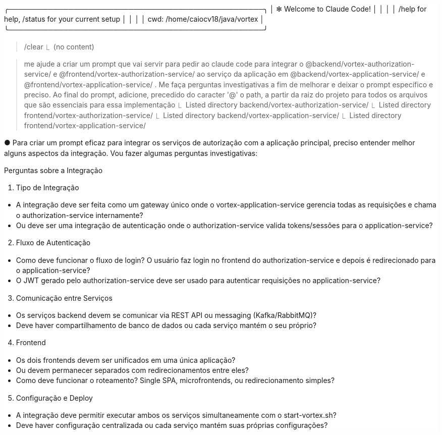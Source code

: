 ╭───────────────────────────────────────────────────╮
│ ✻ Welcome to Claude Code!                         │
│                                                   │
│   /help for help, /status for your current setup  │
│                                                   │
│   cwd: /home/caiocv18/java/vortex                 │
╰───────────────────────────────────────────────────╯


> /clear 
  ⎿  (no content)

> me ajude a criar um prompt que vai servir para pedir ao claude code para integrar o @backend/vortex-authorization-service/ e @frontend/vortex-authorization-service/
   ao serviço da aplicação em @backend/vortex-application-service/ e @frontend/vortex-application-service/ . Me faça perguntas investigativas a fim de melhorar e 
  deixar o prompt específico e preciso. Ao final do prompt, adicione, precedido do caracter '@' o path, a partir da raiz do projeto para todos os arquivos que são 
  essenciais para essa implementação
  ⎿  Listed directory backend/vortex-authorization-service/
  ⎿  Listed directory frontend/vortex-authorization-service/
  ⎿  Listed directory backend/vortex-application-service/
  ⎿  Listed directory frontend/vortex-application-service/

● Para criar um prompt eficaz para integrar os serviços de autorização com a aplicação principal, preciso entender melhor alguns aspectos da integração. Vou fazer
  algumas perguntas investigativas:

  Perguntas sobre a Integração

  1. Tipo de Integração

  - A integração deve ser feita como um gateway único onde o vortex-application-service gerencia todas as requisições e chama o authorization-service internamente?
  - Ou deve ser uma integração de autenticação onde o authorization-service valida tokens/sessões para o application-service?

  2. Fluxo de Autenticação

  - Como deve funcionar o fluxo de login? O usuário faz login no frontend do authorization-service e depois é redirecionado para o application-service?
  - O JWT gerado pelo authorization-service deve ser usado para autenticar requisições no application-service?

  3. Comunicação entre Serviços

  - Os serviços backend devem se comunicar via REST API ou messaging (Kafka/RabbitMQ)?
  - Deve haver compartilhamento de banco de dados ou cada serviço mantém o seu próprio?

  4. Frontend

  - Os dois frontends devem ser unificados em uma única aplicação?
  - Ou devem permanecer separados com redirecionamentos entre eles?
  - Como deve funcionar o roteamento? Single SPA, microfrontends, ou redirecionamento simples?

  5. Configuração e Deploy

  - A integração deve permitir executar ambos os serviços simultaneamente com o start-vortex.sh?
  - Deve haver configuração centralizada ou cada serviço mantém suas próprias configurações?
